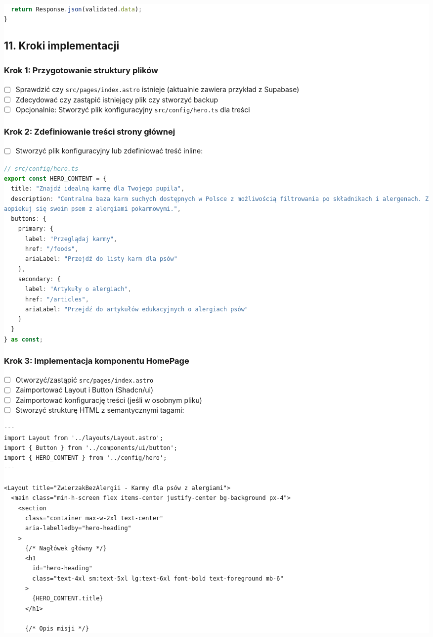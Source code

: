 ```typescript
  return Response.json(validated.data);
}
```

## 11. Kroki implementacji

### Krok 1: Przygotowanie struktury plików
- [ ] Sprawdzić czy `src/pages/index.astro` istnieje (aktualnie zawiera przykład z Supabase)
- [ ] Zdecydować czy zastąpić istniejący plik czy stworzyć backup
- [ ] Opcjonalnie: Stworzyć plik konfiguracyjny `src/config/hero.ts` dla treści

### Krok 2: Zdefiniowanie treści strony głównej
- [ ] Stworzyć plik konfiguracyjny lub zdefiniować treść inline:

```typescript
// src/config/hero.ts
export const HERO_CONTENT = {
  title: "Znajdź idealną karmę dla Twojego pupila",
  description: "Centralna baza karm suchych dostępnych w Polsce z możliwością filtrowania po składnikach i alergenach. Zaopiekuj się swoim psem z alergiami pokarmowymi.",
  buttons: {
    primary: {
      label: "Przeglądaj karmy",
      href: "/foods",
      ariaLabel: "Przejdź do listy karm dla psów"
    },
    secondary: {
      label: "Artykuły o alergiach",
      href: "/articles",
      ariaLabel: "Przejdź do artykułów edukacyjnych o alergiach psów"
    }
  }
} as const;
```

### Krok 3: Implementacja komponentu HomePage
- [ ] Otworzyć/zastąpić `src/pages/index.astro`
- [ ] Zaimportować Layout i Button (Shadcn/ui)
- [ ] Zaimportować konfigurację treści (jeśli w osobnym pliku)
- [ ] Stworzyć strukturę HTML z semantycznymi tagami:

```astro
---
import Layout from '../layouts/Layout.astro';
import { Button } from '../components/ui/button';
import { HERO_CONTENT } from '../config/hero';
---

<Layout title="ZwierzakBezAlergii - Karmy dla psów z alergiami">
  <main class="min-h-screen flex items-center justify-center bg-background px-4">
    <section 
      class="container max-w-2xl text-center"
      aria-labelledby="hero-heading"
    >
      {/* Nagłówek główny */}
      <h1 
        id="hero-heading"
        class="text-4xl sm:text-5xl lg:text-6xl font-bold text-foreground mb-6"
      >
        {HERO_CONTENT.title}
      </h1>

      {/* Opis misji */}
```